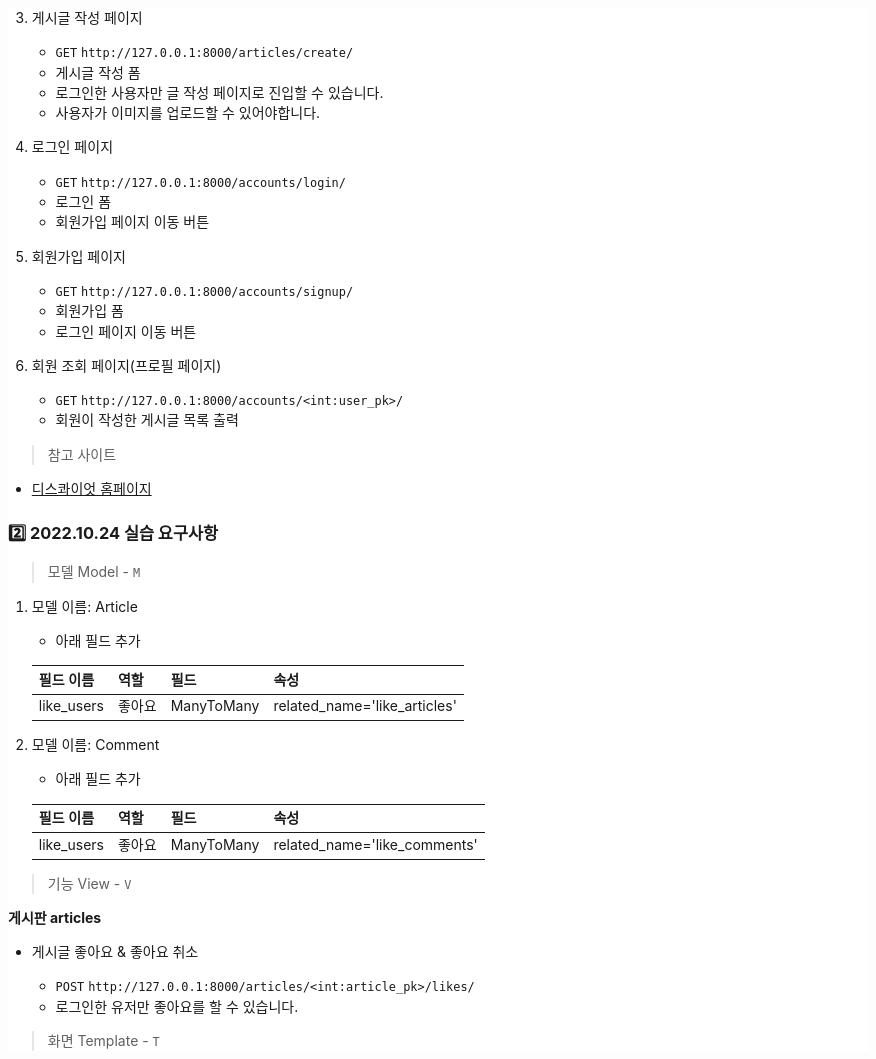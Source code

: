 3. 게시글 작성 페이지
   
   - `GET` `http://127.0.0.1:8000/articles/create/` 
   - 게시글 작성 폼
   - 로그인한 사용자만 글 작성 페이지로 진입할 수 있습니다.  
   - 사용자가 이미지를 업로드할 수 있어야합니다.

4. 로그인 페이지
   
   - `GET` `http://127.0.0.1:8000/accounts/login/`
   - 로그인 폼
   - 회원가입 페이지 이동 버튼

5. 회원가입 페이지
   
   - `GET` `http://127.0.0.1:8000/accounts/signup/`
   - 회원가입 폼
   - 로그인 페이지 이동 버튼

6. 회원 조회 페이지(프로필 페이지)
   
   - `GET` `http://127.0.0.1:8000/accounts/<int:user_pk>/`
   - 회원이 작성한 게시글 목록 출력

> 참고 사이트

- [디스콰이엇 홈페이지](https://disquiet.io/)

### 2️⃣ 2022.10.24 실습 요구사항

> 모델 Model - `M`

1. 모델 이름: Article
   
   - 아래 필드 추가
   
   | 필드 이름      | 역할  | 필드         | 속성                           |
   | ---------- | --- | ---------- | ---------------------------- |
   | like_users | 좋아요 | ManyToMany | related_name='like_articles' |

2. 모델 이름: Comment
   
   - 아래 필드 추가
   
   | 필드 이름      | 역할  | 필드         | 속성                           |
   | ---------- | --- | ---------- | ---------------------------- |
   | like_users | 좋아요 | ManyToMany | related_name='like_comments' |

> 기능 View - `V`

**게시판 articles**

- 게시글 좋아요 & 좋아요 취소
  
  - `POST` `http://127.0.0.1:8000/articles/<int:article_pk>/likes/`
  - 로그인한 유저만 좋아요를 할 수 있습니다.

> 화면 Template - `T`
